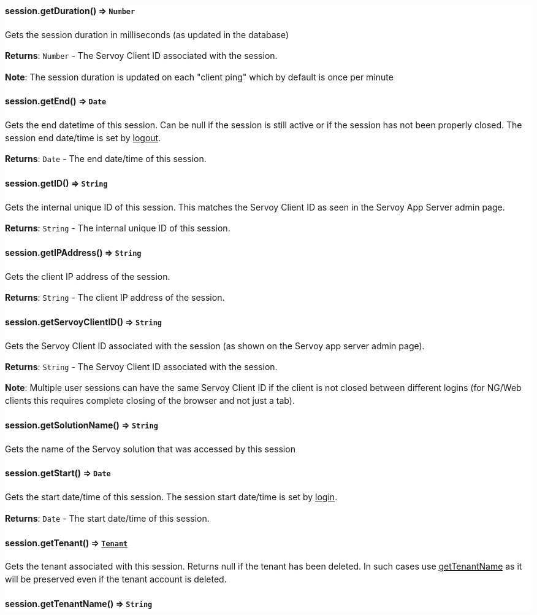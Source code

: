 #### session.getDuration() ⇒ `Number`

Gets the session duration in milliseconds (as updated in the database)

**Returns**: `Number` - The Servoy Client ID associated with the session.

**Note**: The session duration is updated on each "client ping" which by default is once per minute

#### session.getEnd() ⇒ `Date`

Gets the end datetime of this session. Can be null if the session is still active or if the session has not been properly closed. The session end date/time is set by [logout](api-documentation.md#logout).

**Returns**: `Date` - The end date/time of this session.

#### session.getID() ⇒ `String`

Gets the internal unique ID of this session. This matches the Servoy Client ID as seen in the Servoy App Server admin page.

**Returns**: `String` - The internal unique ID of this session.

#### session.getIPAddress() ⇒ `String`

Gets the client IP address of the session.

**Returns**: `String` - The client IP address of the session.

#### session.getServoyClientID() ⇒ `String`

Gets the Servoy Client ID associated with the session (as shown on the Servoy app server admin page).

**Returns**: `String` - The Servoy Client ID associated with the session.

**Note**: Multiple user sessions can have the same Servoy Client ID if the client is not closed between different logins (for NG/Web clients this requires complete closing of the browser and not just a tab).

#### session.getSolutionName() ⇒ `String`

Gets the name of the Servoy solution that was accessed by this session

#### session.getStart() ⇒ `Date`

Gets the start date/time of this session. The session start date/time is set by [login](api-documentation.md#login-user-useruid-permissionstoapply-boolean).

**Returns**: `Date` - The start date/time of this session.

#### session.getTenant() ⇒ [`Tenant`](api-documentation.md#tenant)

Gets the tenant associated with this session. Returns null if the tenant has been deleted. In such cases use [getTenantName](api-documentation.md#session.gettenantname-string) as it will be preserved even if the tenant account is deleted.

#### session.getTenantName() ⇒ `String`
